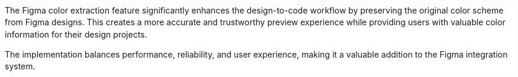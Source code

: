 The Figma color extraction feature significantly enhances the design-to-code workflow by preserving the original color scheme from Figma designs. This creates a more accurate and trustworthy preview experience while providing users with valuable color information for their design projects.

The implementation balances performance, reliability, and user experience, making it a valuable addition to the Figma integration system.